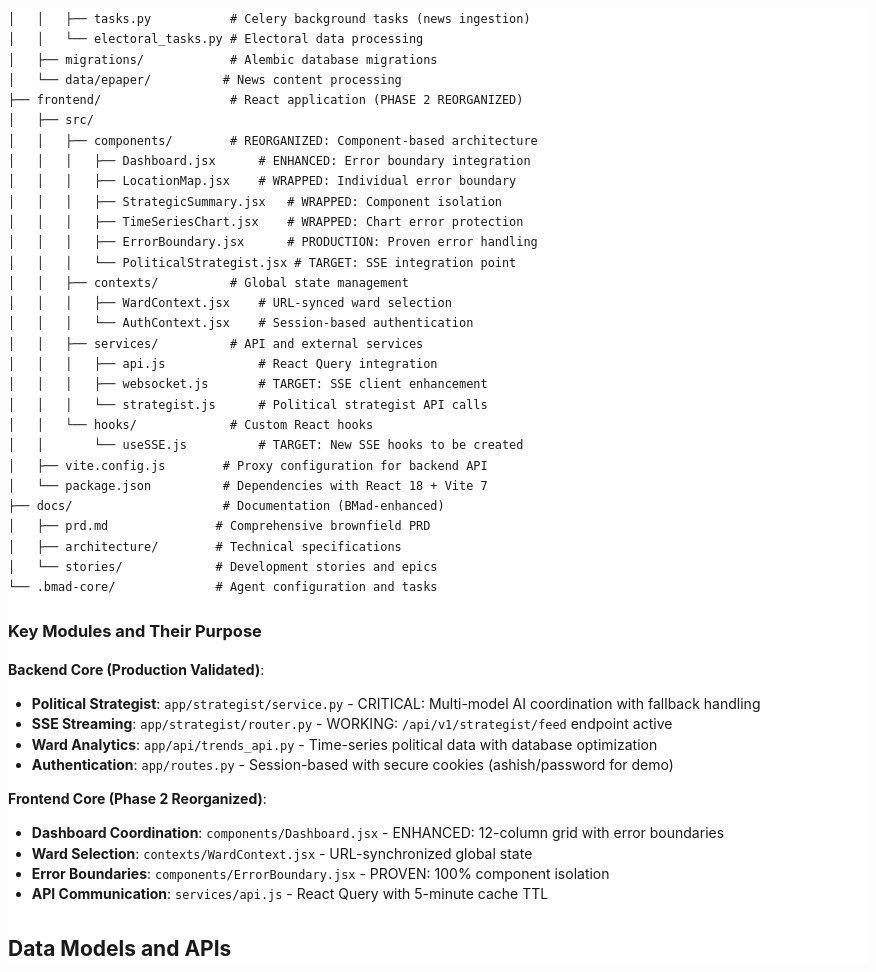 ```text
│   │   ├── tasks.py           # Celery background tasks (news ingestion)
│   │   └── electoral_tasks.py # Electoral data processing
│   ├── migrations/            # Alembic database migrations
│   └── data/epaper/          # News content processing
├── frontend/                  # React application (PHASE 2 REORGANIZED)
│   ├── src/
│   │   ├── components/        # REORGANIZED: Component-based architecture
│   │   │   ├── Dashboard.jsx      # ENHANCED: Error boundary integration
│   │   │   ├── LocationMap.jsx    # WRAPPED: Individual error boundary
│   │   │   ├── StrategicSummary.jsx   # WRAPPED: Component isolation
│   │   │   ├── TimeSeriesChart.jsx    # WRAPPED: Chart error protection
│   │   │   ├── ErrorBoundary.jsx      # PRODUCTION: Proven error handling
│   │   │   └── PoliticalStrategist.jsx # TARGET: SSE integration point
│   │   ├── contexts/          # Global state management
│   │   │   ├── WardContext.jsx    # URL-synced ward selection
│   │   │   └── AuthContext.jsx    # Session-based authentication
│   │   ├── services/          # API and external services
│   │   │   ├── api.js             # React Query integration
│   │   │   ├── websocket.js       # TARGET: SSE client enhancement
│   │   │   └── strategist.js      # Political strategist API calls
│   │   └── hooks/             # Custom React hooks
│   │       └── useSSE.js          # TARGET: New SSE hooks to be created
│   ├── vite.config.js        # Proxy configuration for backend API
│   └── package.json          # Dependencies with React 18 + Vite 7
├── docs/                     # Documentation (BMad-enhanced)
│   ├── prd.md               # Comprehensive brownfield PRD
│   ├── architecture/        # Technical specifications
│   └── stories/             # Development stories and epics
└── .bmad-core/              # Agent configuration and tasks
```

### Key Modules and Their Purpose

**Backend Core (Production Validated)**:
- **Political Strategist**: `app/strategist/service.py` - CRITICAL: Multi-model AI coordination with fallback handling
- **SSE Streaming**: `app/strategist/router.py` - WORKING: `/api/v1/strategist/feed` endpoint active
- **Ward Analytics**: `app/api/trends_api.py` - Time-series political data with database optimization
- **Authentication**: `app/routes.py` - Session-based with secure cookies (ashish/password for demo)

**Frontend Core (Phase 2 Reorganized)**:
- **Dashboard Coordination**: `components/Dashboard.jsx` - ENHANCED: 12-column grid with error boundaries
- **Ward Selection**: `contexts/WardContext.jsx` - URL-synchronized global state
- **Error Boundaries**: `components/ErrorBoundary.jsx` - PROVEN: 100% component isolation
- **API Communication**: `services/api.js` - React Query with 5-minute cache TTL

## Data Models and APIs

